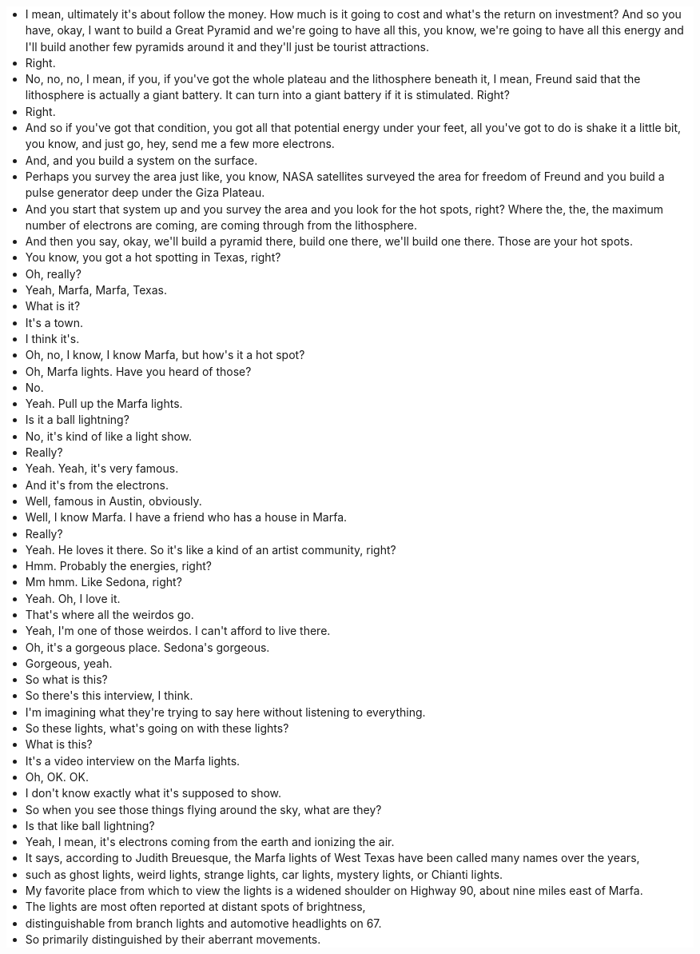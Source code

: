 *  I mean, ultimately it's about follow the money. How much is it going to cost and what's the return on investment? And so you have, okay, I want to build a Great Pyramid and we're going to have all this, you know, we're going to have all this energy and I'll build another few pyramids around it and they'll just be tourist attractions.
*  Right.
*  No, no, no, I mean, if you, if you've got the whole plateau and the lithosphere beneath it, I mean, Freund said that the lithosphere is actually a giant battery. It can turn into a giant battery if it is stimulated. Right?
*  Right.
*  And so if you've got that condition, you got all that potential energy under your feet, all you've got to do is shake it a little bit, you know, and just go, hey, send me a few more electrons.
*  And, and you build a system on the surface.
*  Perhaps you survey the area just like, you know, NASA satellites surveyed the area for freedom of Freund and you build a pulse generator deep under the Giza Plateau.
*  And you start that system up and you survey the area and you look for the hot spots, right? Where the, the, the maximum number of electrons are coming, are coming through from the lithosphere.
*  And then you say, okay, we'll build a pyramid there, build one there, we'll build one there. Those are your hot spots.
*  You know, you got a hot spotting in Texas, right?
*  Oh, really?
*  Yeah, Marfa, Marfa, Texas.
*  What is it?
*  It's a town.
*  I think it's.
*  Oh, no, I know, I know Marfa, but how's it a hot spot?
*  Oh, Marfa lights. Have you heard of those?
*  No.
*  Yeah. Pull up the Marfa lights.
*  Is it a ball lightning?
*  No, it's kind of like a light show.
*  Really?
*  Yeah. Yeah, it's very famous.
*  And it's from the electrons.
*  Well, famous in Austin, obviously.
*  Well, I know Marfa. I have a friend who has a house in Marfa.
*  Really?
*  Yeah. He loves it there. So it's like a kind of an artist community, right?
*  Hmm. Probably the energies, right?
*  Mm hmm. Like Sedona, right?
*  Yeah. Oh, I love it.
*  That's where all the weirdos go.
*  Yeah, I'm one of those weirdos. I can't afford to live there.
*  Oh, it's a gorgeous place. Sedona's gorgeous.
*  Gorgeous, yeah.
*  So what is this?
*  So there's this interview, I think.
*  I'm imagining what they're trying to say here without listening to everything.
*  So these lights, what's going on with these lights?
*  What is this?
*  It's a video interview on the Marfa lights.
*  Oh, OK. OK.
*  I don't know exactly what it's supposed to show.
*  So when you see those things flying around the sky, what are they?
*  Is that like ball lightning?
*  Yeah, I mean, it's electrons coming from the earth and ionizing the air.
*  It says, according to Judith Breuesque, the Marfa lights of West Texas have been called many names over the years,
*  such as ghost lights, weird lights, strange lights, car lights, mystery lights, or Chianti lights.
*  My favorite place from which to view the lights is a widened shoulder on Highway 90, about nine miles east of Marfa.
*  The lights are most often reported at distant spots of brightness,
*  distinguishable from branch lights and automotive headlights on 67.
*  So primarily distinguished by their aberrant movements.